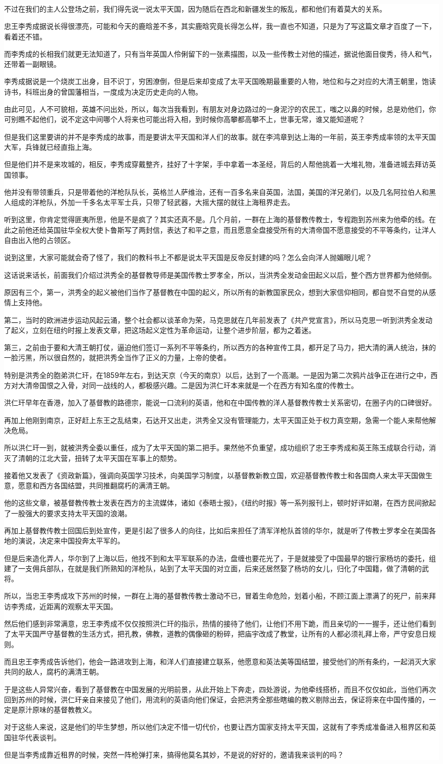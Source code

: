 不过在我们的主人公登场之前，我们得先说一说太平天国，因为随后在西北和新疆发生的叛乱，都和他们有着莫大的关系。

忠王李秀成据说长得很漂亮，可能和今天的鹿晗差不多，其实鹿晗究竟长得怎么样，我一直也不知道，只是为了写这篇文章才百度了一下，看着还不错。

而李秀成的长相我们就更无法知道了，只有当年英国人伶俐留下的一张素描图，以及一些传教士对他的描述，据说他面目俊秀，待人和气，还带着一副眼镜。

李秀成据说是一个烧炭工出身，目不识丁，穷困潦倒，但是后来却变成了太平天国晚期最重要的人物，地位和与之对应的大清王朝里，饱读诗书，科班出身的曾国藩相当，一度成为决定历史走向的人物。

由此可见，人不可貌相，英雄不问出处，所以，每次当我看到，有朋友对身边路过的一身泥泞的农民工，嗤之以鼻的时候，总是劝他们，你可别瞧不起他们，说不定这中间哪个人将来也可能出将入相，到时候你高攀都高攀不上，世事无常，谁又能知道呢？

但是我们这里要讲的并不是李秀成的故事，而是要讲太平天国和洋人们的故事。就在李鸿章到达上海的一年前，英王李秀成率领的太平天国大军，兵锋就已经直指上海。

但是他们并不是来攻城的，相反，李秀成穿戴整齐，挂好了十字架，手中拿着一本圣经，背后的人帮他挑着一大堆礼物，准备进城去拜访英国领事。

他并没有带领重兵，只是带着他的洋枪队队长，英格兰人萨维治，还有一百多名来自英国，法国，美国的洋兄弟们，以及几名阿拉伯人和黑人组成的洋枪队，外加一千多名太平军士兵，只带了轻武器，大摇大摆的就往上海租界走去。

听到这里，你肯定觉得匪夷所思，他是不是疯了？其实还真不是。几个月前，一群在上海的基督教传教士，专程跑到苏州来为他牵的线。在此之前他还给英国驻华全权大使卜鲁斯写了两封信，表达了和平之意，而且愿意全盘接受所有的大清帝国不愿意接受的不平等条约，让洋人自由出入他的占领区。

说到这里，大家可能就会奇了怪了，我们的教科书上不都是说太平天国是反帝反封建的吗？怎么会向洋人抛媚眼儿呢？

这话说来话长，前面我们介绍过洪秀全的基督教导师是美国传教士罗孝全，所以，当洪秀全发动金田起义以后，整个西方世界都为他倾倒。

原因有三个，第一，洪秀全的起义被他们当作了基督教在中国的起义，所以所有的新教国家民众，想到大家信仰相同，都自觉不自觉的从感情上支持他。

第二，当时的欧洲进步运动风起云涌，整个社会都以谈革命为荣，马克思就在几年前发表了《共产党宣言》，所以马克思一听到洪秀全发动了起义，立刻在纽约时报上发表文章，把这场起义定性为革命运动，让整个进步阶层，都为之着迷。

第三，之前由于要和大清王朝打仗，逼迫他们签订一系列不平等条约，所以西方的各种宣传工具，都开足了马力，把大清的满人统治，抹的一脸污黑，所以很自然的，就把洪秀全当作了正义的力量，上帝的使者。

特别是洪秀全的胞弟洪仁玕，在1859年左右，到达天京（今天的南京）以后，达到了一个高潮。一是因为第二次鸦片战争正在进行之中，西方对大清帝国恨之入骨，对同一战线的人，都极感兴趣。二是因为洪仁玕本来就是一个在西方有知名度的传教士。

洪仁玕早年在香港，加入了基督教的路德宗，能说一口流利的英语，他和在中国传教的洋人基督教传教士关系密切，在圈子内的口碑很好。

再加上他刚到南京，正好赶上东王之乱结束，石达开又出走，洪秀全又没有管理能力，太平天国正处于权力真空期，急需一个能人来帮他解决危局。

所以洪仁玕一到，就被洪秀全委以重任，成为了太平天国的第二把手。果然他不负重望，成功组织了忠王李秀成和英王陈玉成联合行动，消灭了清朝的江北大营，扭转了太平天国在军事上的颓势。

接着他又发表了《资政新篇》，强调向英国学习技术，向美国学习制度，以基督教新教立国，欢迎基督教传教士和各国商人来太平天国做生意，愿意和西方各国结盟，共同推翻腐朽的满清王朝。

他的这些文章，被基督教传教士发表在西方的主流媒体，诸如《泰晤士报》，《纽约时报》等一系列报刊上，顿时好评如潮，在西方民间掀起了一股强大的要求支持太平天国的浪潮。

再加上基督教传教士回国后到处宣传，更是引起了很多人的向往，比如后来担任了清军洋枪队首领的华尔，就是听了传教士罗孝全在美国各地的演说，决定来中国投奔太平军的。

但是后来造化弄人，华尔到了上海以后，他找不到和太平军联系的办法，盘缠也要花光了，于是就接受了中国最早的银行家杨坊的委托，组建了一支佣兵部队，在就是我们所熟知的洋枪队，站到了太平天国的对立面，后来还居然娶了杨坊的女儿，归化了中国籍，做了清朝的武将。

所以，当忠王李秀成攻下苏州的时候，一群在上海的基督教传教士激动不已，冒着生命危险，划着小船，不顾江面上漂满了的死尸，前来拜访李秀成，近距离的观察太平天国。

然后他们感到非常满意，忠王李秀成不仅仅按照洪仁玕的指示，热情的接待了他们，让他们不用下跪，而且亲切的一一握手，还让他们看到了太平天国严守基督教的生活方式，把孔教，佛教，道教的偶像砸的粉碎，把庙宇改成了教堂，让所有的人都必须礼拜上帝，严守安息日规则。

而且忠王李秀成告诉他们，他会一路进攻到上海，和洋人们直接建立联系，他愿意和英法美等国结盟，接受他们的所有条约，一起消灭大家共同的敌人，腐朽的满清王朝。

于是这些人异常兴奋，看到了基督教在中国发展的光明前景，从此开始上下奔走，四处游说，为他牵线搭桥，而且不仅仅如此，当他们再次回到苏州的时候，洪仁玕亲自来接见了他们，用流利的英语向他们保证，会把洪秀全那些瞎编的教义剔除出去，保证将来在中国传播的，一定是原汁原味的基督教教义。

对于这些人来说，这是他们的毕生梦想，所以他们决定不惜一切代价，也要让西方国家支持太平天国，这就有了李秀成准备进入租界区和英国驻华代表谈判。

但是当李秀成靠近租界的时候，突然一阵枪弹打来，搞得他莫名其妙，不是说的好好的，邀请我来谈判的吗？
